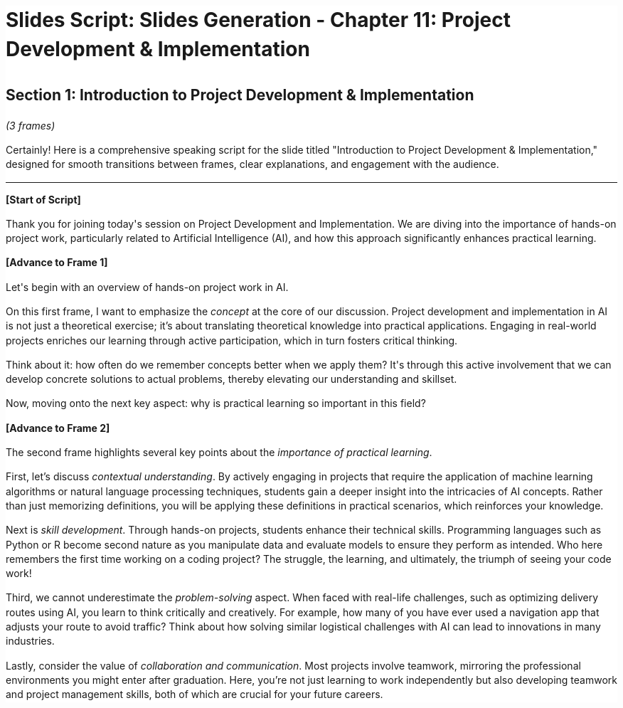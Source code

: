 # Slides Script: Slides Generation - Chapter 11: Project Development & Implementation

## Section 1: Introduction to Project Development & Implementation
*(3 frames)*

Certainly! Here is a comprehensive speaking script for the slide titled "Introduction to Project Development & Implementation," designed for smooth transitions between frames, clear explanations, and engagement with the audience.

---

**[Start of Script]**

Thank you for joining today's session on Project Development and Implementation. We are diving into the importance of hands-on project work, particularly related to Artificial Intelligence (AI), and how this approach significantly enhances practical learning.

**[Advance to Frame 1]**

Let's begin with an overview of hands-on project work in AI. 

On this first frame, I want to emphasize the *concept* at the core of our discussion. Project development and implementation in AI is not just a theoretical exercise; it’s about translating theoretical knowledge into practical applications. Engaging in real-world projects enriches our learning through active participation, which in turn fosters critical thinking.

Think about it: how often do we remember concepts better when we apply them? It's through this active involvement that we can develop concrete solutions to actual problems, thereby elevating our understanding and skillset.

Now, moving onto the next key aspect: why is practical learning so important in this field?

**[Advance to Frame 2]**

The second frame highlights several key points about the *importance of practical learning*. 

First, let’s discuss *contextual understanding*. By actively engaging in projects that require the application of machine learning algorithms or natural language processing techniques, students gain a deeper insight into the intricacies of AI concepts. Rather than just memorizing definitions, you will be applying these definitions in practical scenarios, which reinforces your knowledge.

Next is *skill development*. Through hands-on projects, students enhance their technical skills. Programming languages such as Python or R become second nature as you manipulate data and evaluate models to ensure they perform as intended. Who here remembers the first time working on a coding project? The struggle, the learning, and ultimately, the triumph of seeing your code work! 

Third, we cannot underestimate the *problem-solving* aspect. When faced with real-life challenges, such as optimizing delivery routes using AI, you learn to think critically and creatively. For example, how many of you have ever used a navigation app that adjusts your route to avoid traffic? Think about how solving similar logistical challenges with AI can lead to innovations in many industries.

Lastly, consider the value of *collaboration and communication*. Most projects involve teamwork, mirroring the professional environments you might enter after graduation. Here, you’re not just learning to work independently but also developing teamwork and project management skills, both of which are crucial for your future careers.
